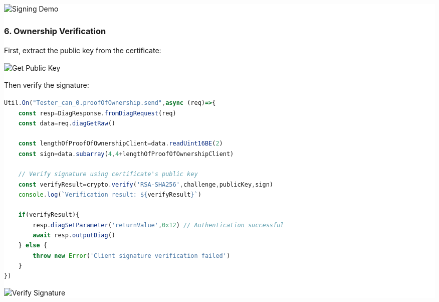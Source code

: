 ![Signing Demo](media/sign_demo.png)

### 6. Ownership Verification

First, extract the public key from the certificate:

![Get Public Key](media/get_pubkey.png)

Then verify the signature:

```typescript
Util.On("Tester_can_0.proofOfOwnership.send",async (req)=>{
    const resp=DiagResponse.fromDiagRequest(req)
    const data=req.diagGetRaw()
    
    const lengthOfProofOfOwnershipClient=data.readUint16BE(2)
    const sign=data.subarray(4,4+lengthOfProofOfOwnershipClient)
    
    // Verify signature using certificate's public key
    const verifyResult=crypto.verify('RSA-SHA256',challenge,publicKey,sign)
    console.log(`Verification result: ${verifyResult}`)
    
    if(verifyResult){
        resp.diagSetParameter('returnValue',0x12) // Authentication successful
        await resp.outputDiag()
    } else {
        throw new Error('Client signature verification failed')
    }
})
```

![Verify Signature](media/verify_sign.png)
